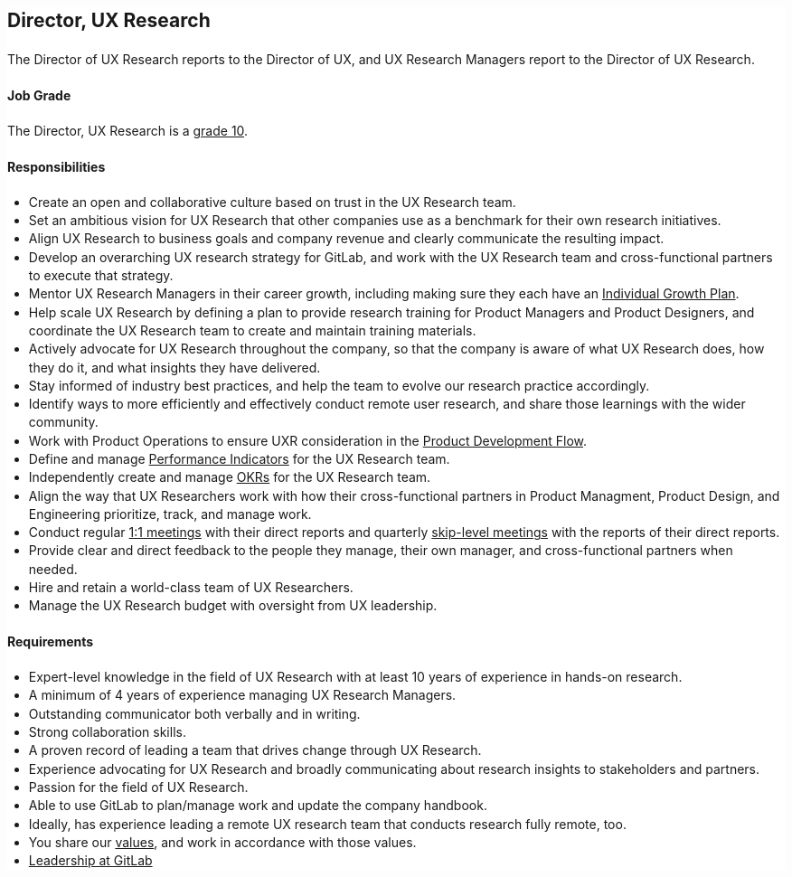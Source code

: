 ## Director, UX Research

The Director of UX Research reports to the Director of UX, and UX Research Managers report to the Director of UX Research.

#### Job Grade

The Director, UX Research is a [grade 10](/handbook/total-rewards/compensation/compensation-calculator/#gitlab-job-grades).

#### Responsibilities
* Create an open and collaborative culture based on trust in the UX Research team.
* Set an ambitious vision for UX Research that other companies use as a benchmark for their own research initiatives.
* Align UX Research to business goals and company revenue and clearly communicate the resulting impact.
* Develop an overarching UX research strategy for GitLab, and work with the UX Research team and cross-functional partners to execute that strategy.
* Mentor UX Research Managers in their career growth, including making sure they each have an [Individual Growth Plan](/handbook/people-group/learning-and-development/career-development/#internal-resources).
* Help scale UX Research by defining a plan to provide research training for Product Managers and Product Designers, and coordinate the UX Research team to create and maintain training materials.
* Actively advocate for UX Research throughout the company, so that the company is aware of what UX Research does, how they do it, and what insights they have delivered.
* Stay informed of industry best practices, and help the team to evolve our research practice accordingly.
* Identify ways to more efficiently and effectively conduct remote user research, and share those learnings with the wider community.
* Work with Product Operations to ensure UXR consideration in the [Product Development Flow](/handbook/product-development-flow/).
* Define and manage [Performance Indicators](/handbook/engineering/ux/performance-indicators/) for the UX Research team.
* Independently create and manage [OKRs](/company/okrs/) for the UX Research team.
* Align the way that UX Researchers work with how their cross-functional partners in Product Managment, Product Design, and Engineering prioritize, track, and manage work.
* Conduct regular [1:1 meetings](https://about.gitlab.com/handbook/leadership/1-1/) with their direct reports and quarterly [skip-level meetings](https://about.gitlab.com/handbook/leadership/skip-levels/) with the reports of their direct reports.
* Provide clear and direct feedback to the people they manage, their own manager, and cross-functional partners when needed.
* Hire and retain a world-class team of UX Researchers.
* Manage the UX Research budget with oversight from UX leadership.

#### Requirements

* Expert-level knowledge in the field of UX Research with at least 10 years of experience in hands-on research.
* A minimum of 4 years of experience managing UX Research Managers.
* Outstanding communicator both verbally and in writing.
* Strong collaboration skills.
* A proven record of leading a team that drives change through UX Research.
* Experience advocating for UX Research and broadly communicating about research insights to stakeholders and partners.
* Passion for the field of UX Research.
* Able to use GitLab to plan/manage work and update the company handbook.
* Ideally, has experience leading a remote UX research team that conducts research fully remote, too.
* You share our [values](/handbook/values/), and work in accordance with those values.
* [Leadership at GitLab](https://about.gitlab.com/company/team/structure/#management-group)

